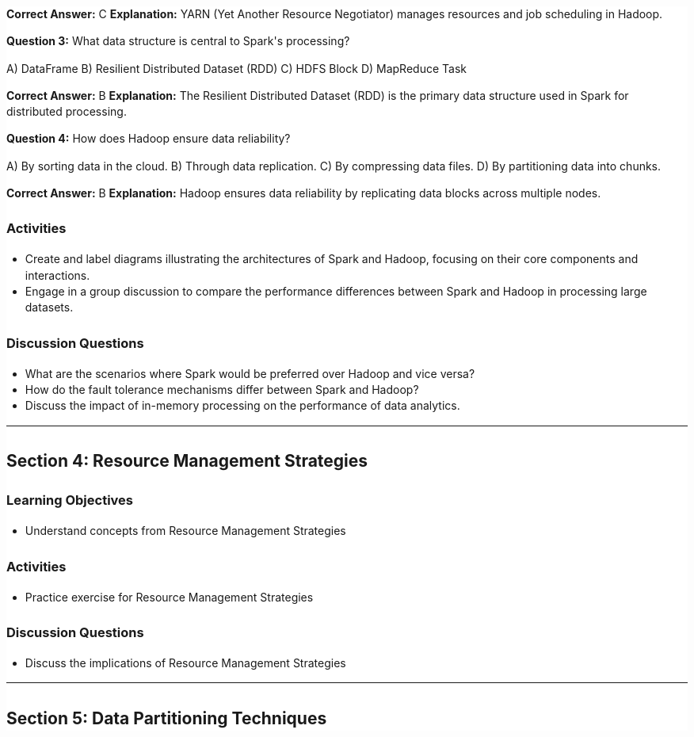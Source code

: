 **Correct Answer:** C
**Explanation:** YARN (Yet Another Resource Negotiator) manages resources and job scheduling in Hadoop.

**Question 3:** What data structure is central to Spark's processing?

  A) DataFrame
  B) Resilient Distributed Dataset (RDD)
  C) HDFS Block
  D) MapReduce Task

**Correct Answer:** B
**Explanation:** The Resilient Distributed Dataset (RDD) is the primary data structure used in Spark for distributed processing.

**Question 4:** How does Hadoop ensure data reliability?

  A) By sorting data in the cloud.
  B) Through data replication.
  C) By compressing data files.
  D) By partitioning data into chunks.

**Correct Answer:** B
**Explanation:** Hadoop ensures data reliability by replicating data blocks across multiple nodes.

### Activities
- Create and label diagrams illustrating the architectures of Spark and Hadoop, focusing on their core components and interactions.
- Engage in a group discussion to compare the performance differences between Spark and Hadoop in processing large datasets.

### Discussion Questions
- What are the scenarios where Spark would be preferred over Hadoop and vice versa?
- How do the fault tolerance mechanisms differ between Spark and Hadoop?
- Discuss the impact of in-memory processing on the performance of data analytics.

---

## Section 4: Resource Management Strategies

### Learning Objectives
- Understand concepts from Resource Management Strategies

### Activities
- Practice exercise for Resource Management Strategies

### Discussion Questions
- Discuss the implications of Resource Management Strategies

---

## Section 5: Data Partitioning Techniques
